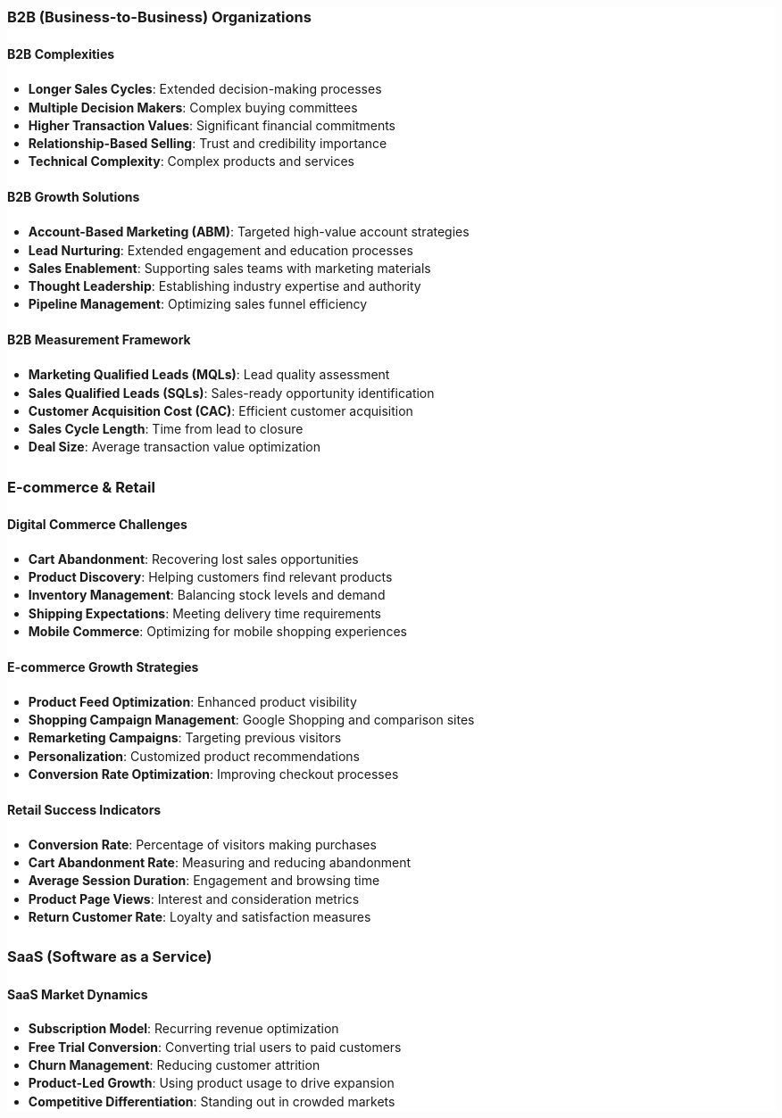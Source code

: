 ### B2B (Business-to-Business) Organizations

#### B2B Complexities
- **Longer Sales Cycles**: Extended decision-making processes
- **Multiple Decision Makers**: Complex buying committees
- **Higher Transaction Values**: Significant financial commitments
- **Relationship-Based Selling**: Trust and credibility importance
- **Technical Complexity**: Complex products and services

#### B2B Growth Solutions
- **Account-Based Marketing (ABM)**: Targeted high-value account strategies
- **Lead Nurturing**: Extended engagement and education processes
- **Sales Enablement**: Supporting sales teams with marketing materials
- **Thought Leadership**: Establishing industry expertise and authority
- **Pipeline Management**: Optimizing sales funnel efficiency

#### B2B Measurement Framework
- **Marketing Qualified Leads (MQLs)**: Lead quality assessment
- **Sales Qualified Leads (SQLs)**: Sales-ready opportunity identification
- **Customer Acquisition Cost (CAC)**: Efficient customer acquisition
- **Sales Cycle Length**: Time from lead to closure
- **Deal Size**: Average transaction value optimization

### E-commerce & Retail

#### Digital Commerce Challenges
- **Cart Abandonment**: Recovering lost sales opportunities
- **Product Discovery**: Helping customers find relevant products
- **Inventory Management**: Balancing stock levels and demand
- **Shipping Expectations**: Meeting delivery time requirements
- **Mobile Commerce**: Optimizing for mobile shopping experiences

#### E-commerce Growth Strategies
- **Product Feed Optimization**: Enhanced product visibility
- **Shopping Campaign Management**: Google Shopping and comparison sites
- **Remarketing Campaigns**: Targeting previous visitors
- **Personalization**: Customized product recommendations
- **Conversion Rate Optimization**: Improving checkout processes

#### Retail Success Indicators
- **Conversion Rate**: Percentage of visitors making purchases
- **Cart Abandonment Rate**: Measuring and reducing abandonment
- **Average Session Duration**: Engagement and browsing time
- **Product Page Views**: Interest and consideration metrics
- **Return Customer Rate**: Loyalty and satisfaction measures

### SaaS (Software as a Service)

#### SaaS Market Dynamics
- **Subscription Model**: Recurring revenue optimization
- **Free Trial Conversion**: Converting trial users to paid customers
- **Churn Management**: Reducing customer attrition
- **Product-Led Growth**: Using product usage to drive expansion
- **Competitive Differentiation**: Standing out in crowded markets
